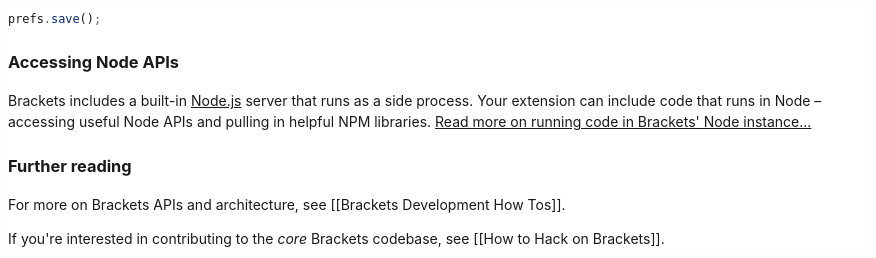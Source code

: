 ```javascript
prefs.save();

```

### Accessing Node APIs

Brackets includes a built-in [Node.js](http://nodejs.org/) server that runs as a side process.  Your extension can include code that runs in Node &ndash; accessing useful Node APIs and pulling in helpful NPM libraries.  [Read more on running code in Brackets' Node instance...](https://github.com/brackets-cont/brackets/wiki/Brackets-Node-Process:-Overview-for-Developers#usage-example)

### Further reading

For more on Brackets APIs and architecture, see [[Brackets Development How Tos]].

If you're interested in contributing to the _core_ Brackets codebase, see [[How to Hack on Brackets]].
